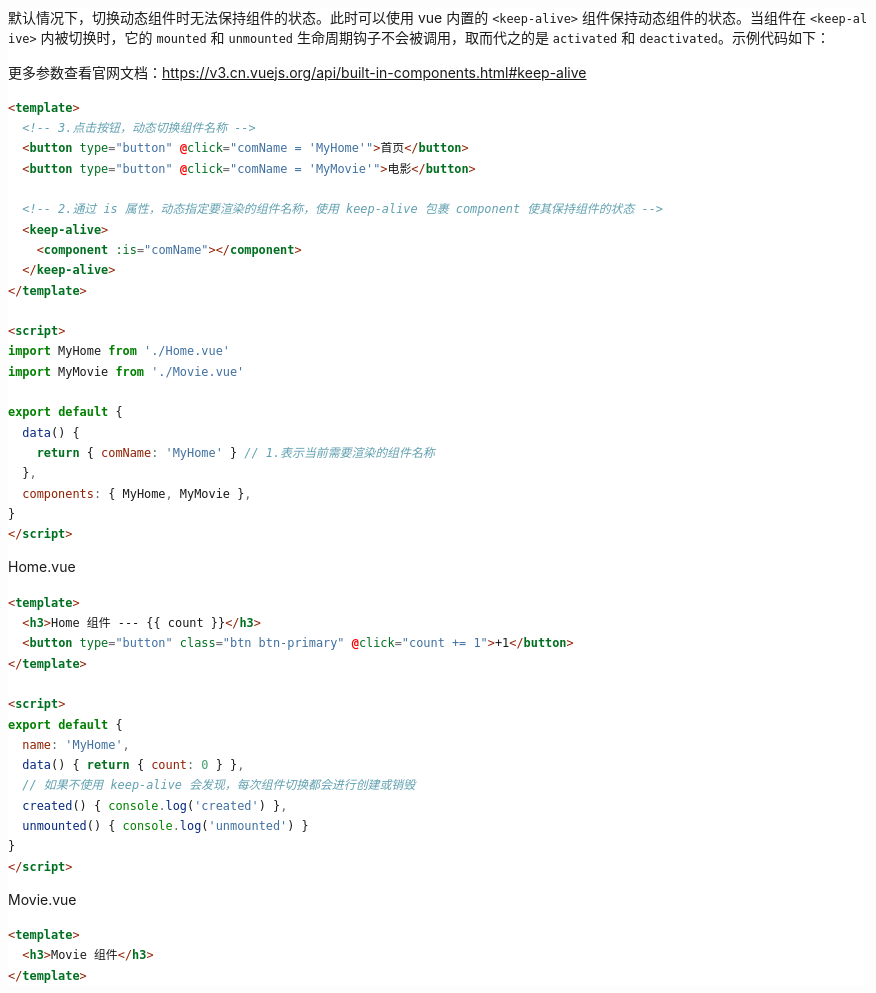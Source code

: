 默认情况下，切换动态组件时无法保持组件的状态。此时可以使用 vue 内置的 `<keep-alive>` 组件保持动态组件的状态。当组件在 `<keep-alive>` 内被切换时，它的 `mounted` 和 `unmounted` 生命周期钩子不会被调用，取而代之的是 `activated` 和 `deactivated`。示例代码如下：

更多参数查看官网文档：https://v3.cn.vuejs.org/api/built-in-components.html#keep-alive

```html
<template>
  <!-- 3.点击按钮，动态切换组件名称 -->
  <button type="button" @click="comName = 'MyHome'">首页</button>
  <button type="button" @click="comName = 'MyMovie'">电影</button>

  <!-- 2.通过 is 属性，动态指定要渲染的组件名称，使用 keep-alive 包裹 component 使其保持组件的状态 -->
  <keep-alive>
    <component :is="comName"></component>
  </keep-alive>
</template>

<script>
import MyHome from './Home.vue'
import MyMovie from './Movie.vue'

export default {
  data() {
    return { comName: 'MyHome' } // 1.表示当前需要渲染的组件名称
  },
  components: { MyHome, MyMovie },
}
</script>
```

Home.vue

```html
<template>
  <h3>Home 组件 --- {{ count }}</h3>
  <button type="button" class="btn btn-primary" @click="count += 1">+1</button>
</template>

<script>
export default {
  name: 'MyHome',
  data() { return { count: 0 } },
  // 如果不使用 keep-alive 会发现，每次组件切换都会进行创建或销毁
  created() { console.log('created') },
  unmounted() { console.log('unmounted') }
}
</script>
```

Movie.vue

```html
<template>
  <h3>Movie 组件</h3>
</template>
```
